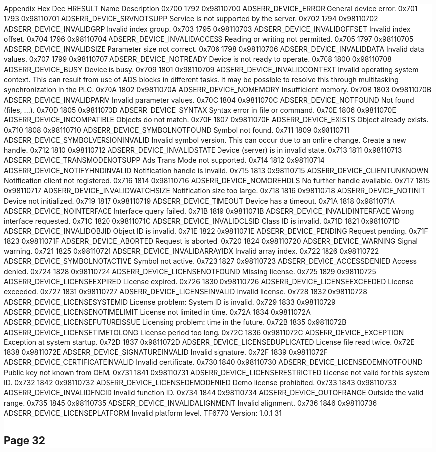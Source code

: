 Appendix Hex Dec HRESULT Name Description 0x700 1792 0x98110700 ADSERR_DEVICE_ERROR General device error. 0x701 1793 0x98110701 ADSERR_DEVICE_SRVNOTSUPP Service is not supported by the server. 0x702 1794 0x98110702 ADSERR_DEVICE_INVALIDGRP Invalid index group. 0x703 1795 0x98110703 ADSERR_DEVICE_INVALIDOFFSET Invalid index offset. 0x704 1796 0x98110704 ADSERR_DEVICE_INVALIDACCESS Reading or writing not permitted. 0x705 1797 0x98110705 ADSERR_DEVICE_INVALIDSIZE Parameter size not correct. 0x706 1798 0x98110706 ADSERR_DEVICE_INVALIDDATA Invalid data values. 0x707 1799 0x98110707 ADSERR_DEVICE_NOTREADY Device is not ready to operate. 0x708 1800 0x98110708 ADSERR_DEVICE_BUSY Device is busy. 0x709 1801 0x98110709 ADSERR_DEVICE_INVALIDCONTEXT Invalid operating system context. This can result from use of ADS blocks in different tasks. It may be possible to resolve this through multitasking synchronization in the PLC. 0x70A 1802 0x9811070A ADSERR_DEVICE_NOMEMORY Insufficient memory. 0x70B 1803 0x9811070B ADSERR_DEVICE_INVALIDPARM Invalid parameter values. 0x70C 1804 0x9811070C ADSERR_DEVICE_NOTFOUND Not found (files, ...). 0x70D 1805 0x9811070D ADSERR_DEVICE_SYNTAX Syntax error in file or command. 0x70E 1806 0x9811070E ADSERR_DEVICE_INCOMPATIBLE Objects do not match. 0x70F 1807 0x9811070F ADSERR_DEVICE_EXISTS Object already exists. 0x710 1808 0x98110710 ADSERR_DEVICE_SYMBOLNOTFOUND Symbol not found. 0x711 1809 0x98110711 ADSERR_DEVICE_SYMBOLVERSIONINVALID Invalid symbol version. This can occur due to an online change. Create a new handle. 0x712 1810 0x98110712 ADSERR_DEVICE_INVALIDSTATE Device (server) is in invalid state. 0x713 1811 0x98110713 ADSERR_DEVICE_TRANSMODENOTSUPP Ads Trans Mode not supported. 0x714 1812 0x98110714 ADSERR_DEVICE_NOTIFYHNDINVALID Notification handle is invalid. 0x715 1813 0x98110715 ADSERR_DEVICE_CLIENTUNKNOWN Notification client not registered. 0x716 1814 0x98110716 ADSERR_DEVICE_NOMOREHDLS No further handle available. 0x717 1815 0x98110717 ADSERR_DEVICE_INVALIDWATCHSIZE Notification size too large. 0x718 1816 0x98110718 ADSERR_DEVICE_NOTINIT Device not initialized. 0x719 1817 0x98110719 ADSERR_DEVICE_TIMEOUT Device has a timeout. 0x71A 1818 0x9811071A ADSERR_DEVICE_NOINTERFACE Interface query failed. 0x71B 1819 0x9811071B ADSERR_DEVICE_INVALIDINTERFACE Wrong interface requested. 0x71C 1820 0x9811071C ADSERR_DEVICE_INVALIDCLSID Class ID is invalid. 0x71D 1821 0x9811071D ADSERR_DEVICE_INVALIDOBJID Object ID is invalid. 0x71E 1822 0x9811071E ADSERR_DEVICE_PENDING Request pending. 0x71F 1823 0x9811071F ADSERR_DEVICE_ABORTED Request is aborted. 0x720 1824 0x98110720 ADSERR_DEVICE_WARNING Signal warning. 0x721 1825 0x98110721 ADSERR_DEVICE_INVALIDARRAYIDX Invalid array index. 0x722 1826 0x98110722 ADSERR_DEVICE_SYMBOLNOTACTIVE Symbol not active. 0x723 1827 0x98110723 ADSERR_DEVICE_ACCESSDENIED Access denied. 0x724 1828 0x98110724 ADSERR_DEVICE_LICENSENOTFOUND Missing license. 0x725 1829 0x98110725 ADSERR_DEVICE_LICENSEEXPIRED License expired. 0x726 1830 0x98110726 ADSERR_DEVICE_LICENSEEXCEEDED License exceeded. 0x727 1831 0x98110727 ADSERR_DEVICE_LICENSEINVALID Invalid license. 0x728 1832 0x98110728 ADSERR_DEVICE_LICENSESYSTEMID License problem: System ID is invalid. 0x729 1833 0x98110729 ADSERR_DEVICE_LICENSENOTIMELIMIT License not limited in time. 0x72A 1834 0x9811072A ADSERR_DEVICE_LICENSEFUTUREISSUE Licensing problem: time in the future. 0x72B 1835 0x9811072B ADSERR_DEVICE_LICENSETIMETOLONG License period too long. 0x72C 1836 0x9811072C ADSERR_DEVICE_EXCEPTION Exception at system startup. 0x72D 1837 0x9811072D ADSERR_DEVICE_LICENSEDUPLICATED License file read twice. 0x72E 1838 0x9811072E ADSERR_DEVICE_SIGNATUREINVALID Invalid signature. 0x72F 1839 0x9811072F ADSERR_DEVICE_CERTIFICATEINVALID Invalid certificate. 0x730 1840 0x98110730 ADSERR_DEVICE_LICENSEOEMNOTFOUND Public key not known from OEM. 0x731 1841 0x98110731 ADSERR_DEVICE_LICENSERESTRICTED License not valid for this system ID. 0x732 1842 0x98110732 ADSERR_DEVICE_LICENSEDEMODENIED Demo license prohibited. 0x733 1843 0x98110733 ADSERR_DEVICE_INVALIDFNCID Invalid function ID. 0x734 1844 0x98110734 ADSERR_DEVICE_OUTOFRANGE Outside the valid range. 0x735 1845 0x98110735 ADSERR_DEVICE_INVALIDALIGNMENT Invalid alignment. 0x736 1846 0x98110736 ADSERR_DEVICE_LICENSEPLATFORM Invalid platform level. TF6770 Version: 1.0.1 31
## Page 32
